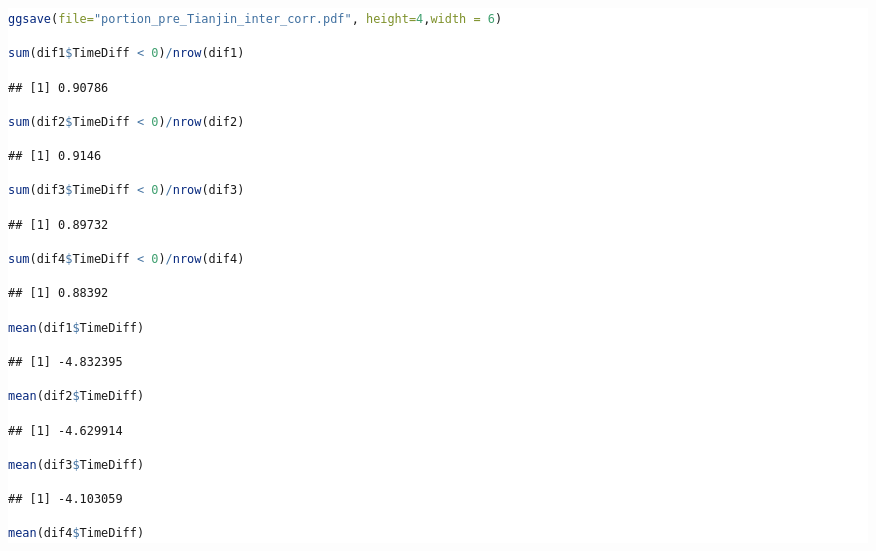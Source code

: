 


```r
ggsave(file="portion_pre_Tianjin_inter_corr.pdf", height=4,width = 6)
```




```r
sum(dif1$TimeDiff < 0)/nrow(dif1)
```

```
## [1] 0.90786
```

```r
sum(dif2$TimeDiff < 0)/nrow(dif2)
```

```
## [1] 0.9146
```

```r
sum(dif3$TimeDiff < 0)/nrow(dif3)
```

```
## [1] 0.89732
```

```r
sum(dif4$TimeDiff < 0)/nrow(dif4)
```

```
## [1] 0.88392
```

```r
mean(dif1$TimeDiff)
```

```
## [1] -4.832395
```

```r
mean(dif2$TimeDiff)
```

```
## [1] -4.629914
```

```r
mean(dif3$TimeDiff)
```

```
## [1] -4.103059
```

```r
mean(dif4$TimeDiff)
```
